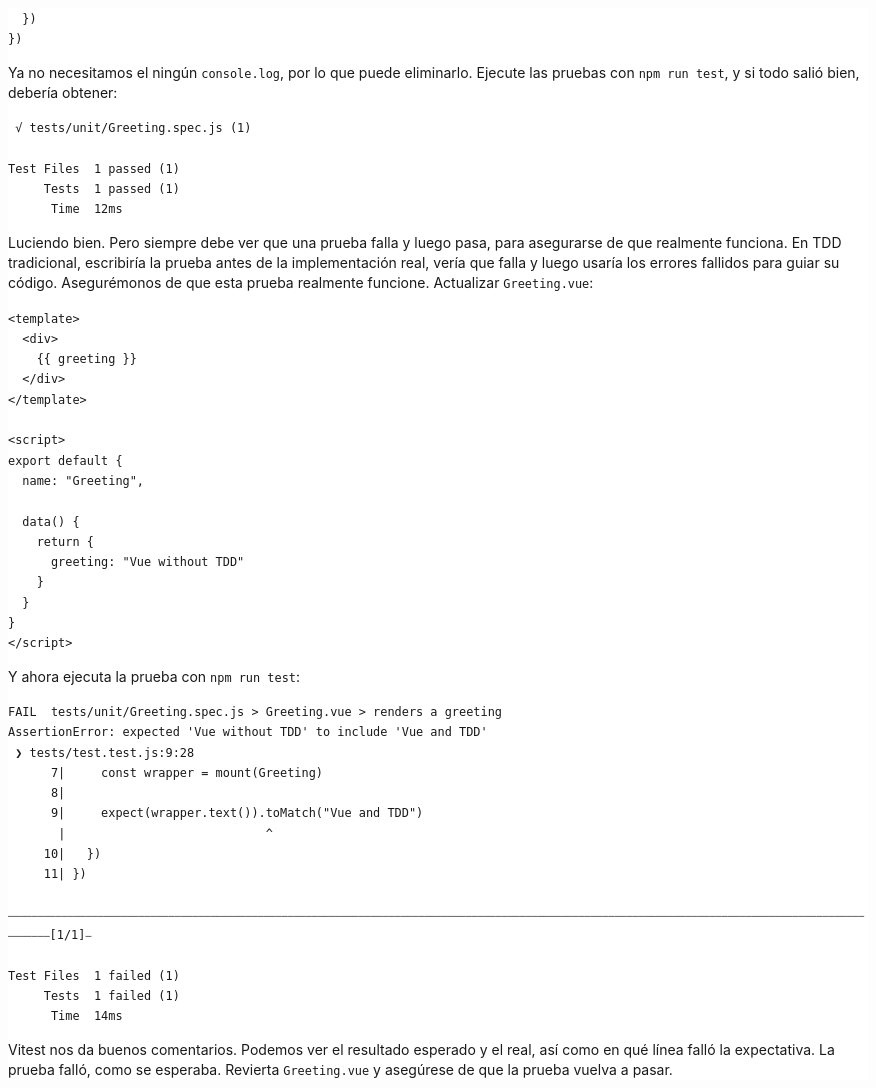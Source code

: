 ```js
  })
})
```
Ya no necesitamos el ningún `console.log`, por lo que puede eliminarlo. Ejecute las pruebas con `npm run test`, y si todo salió bien, debería obtener:

```
 √ tests/unit/Greeting.spec.js (1)

Test Files  1 passed (1)
     Tests  1 passed (1)
      Time  12ms
```
Luciendo bien. Pero siempre debe ver que una prueba falla y luego pasa, para asegurarse de que realmente funciona. En TDD tradicional, escribiría la prueba antes de la implementación real, vería que falla y luego usaría los errores fallidos para guiar su código. Asegurémonos de que esta prueba realmente funcione. Actualizar `Greeting.vue`:

```vue
<template>
  <div>
    {{ greeting }}
  </div>
</template>

<script>
export default {
  name: "Greeting",

  data() {
    return {
      greeting: "Vue without TDD"
    }
  }
}
</script>
```
Y ahora ejecuta la prueba con `npm run test`:

```
FAIL  tests/unit/Greeting.spec.js > Greeting.vue > renders a greeting
AssertionError: expected 'Vue without TDD' to include 'Vue and TDD'
 ❯ tests/test.test.js:9:28
      7|     const wrapper = mount(Greeting)
      8|     
      9|     expect(wrapper.text()).toMatch("Vue and TDD")
       |                            ^
     10|   })
     11| })

⎯⎯⎯⎯⎯⎯⎯⎯⎯⎯⎯⎯⎯⎯⎯⎯⎯⎯⎯⎯⎯⎯⎯⎯⎯⎯⎯⎯⎯⎯⎯⎯⎯⎯⎯⎯⎯⎯⎯⎯⎯⎯⎯⎯⎯⎯⎯⎯⎯⎯⎯⎯⎯⎯⎯⎯⎯⎯⎯⎯⎯⎯⎯⎯⎯⎯⎯⎯⎯⎯⎯⎯⎯⎯⎯⎯⎯⎯⎯⎯⎯⎯⎯⎯⎯⎯⎯⎯⎯⎯⎯⎯⎯⎯⎯⎯⎯⎯⎯⎯⎯⎯⎯⎯⎯⎯⎯⎯⎯⎯⎯⎯⎯⎯⎯⎯⎯⎯⎯⎯⎯⎯⎯⎯⎯⎯⎯⎯⎯⎯⎯⎯⎯⎯⎯⎯⎯⎯⎯⎯⎯⎯⎯⎯⎯⎯⎯⎯⎯⎯⎯[1/1]⎯

Test Files  1 failed (1)
     Tests  1 failed (1)
      Time  14ms
```
Vitest nos da buenos comentarios. Podemos ver el resultado esperado y el real, así como en qué línea falló la expectativa. La prueba falló, como se esperaba. Revierta `Greeting.vue` y asegúrese de que la prueba vuelva a pasar.
